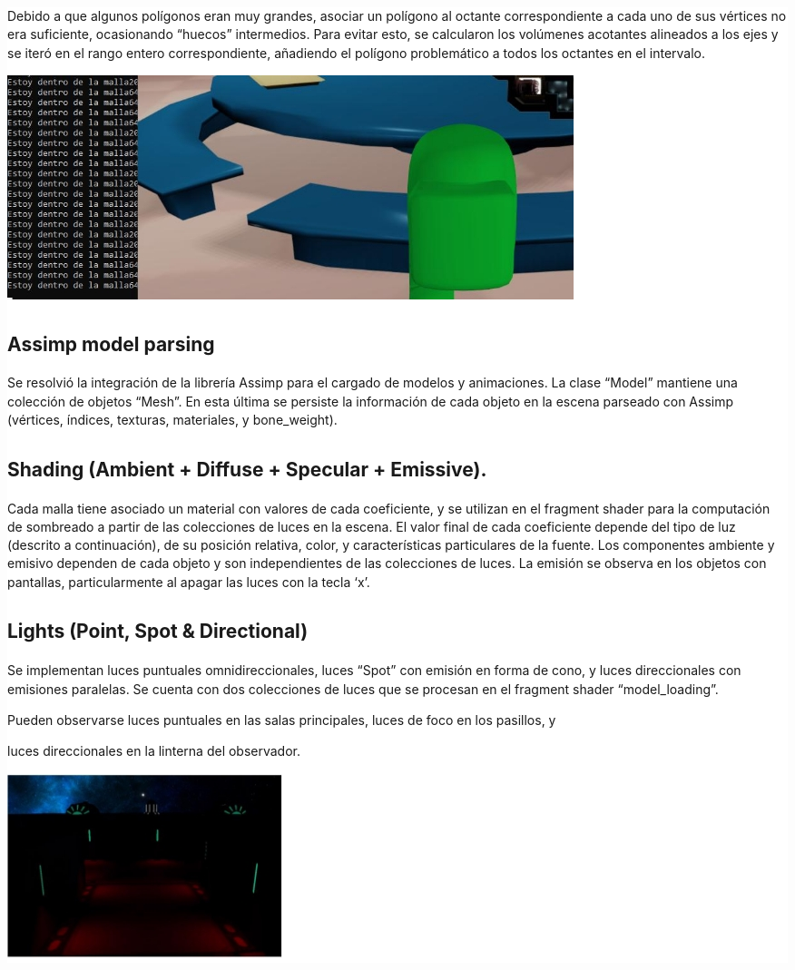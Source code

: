 Debido a que algunos polígonos eran muy grandes, asociar un polígono al octante correspondiente a cada uno de sus vértices no era suficiente, ocasionando “huecos” intermedios. Para evitar esto, se calcularon los volúmenes acotantes alineados a los ejes y se iteró en el rango entero correspondiente, añadiendo el polígono problemático a todos los octantes en el intervalo.

![](Images/MeshColision.jpeg)

## Assimp model parsing

Se resolvió la integración de la librería Assimp para el cargado de modelos y animaciones. La clase “Model” mantiene una colección de objetos “Mesh”. En esta última se persiste la información de cada objeto en la escena parseado con Assimp (vértices, índices, texturas, materiales, y bone\_weight).

## Shading (Ambient + Diffuse + Specular + Emissive).

Cada malla tiene asociado un material con valores de cada coeficiente, y se utilizan en el fragment shader para la computación de sombreado a partir de las colecciones de luces en la escena. El valor final de cada coeficiente depende del tipo de luz (descrito a continuación), de su posición relativa, color, y características particulares de la fuente. Los componentes ambiente y emisivo dependen de cada objeto y son independientes de las colecciones de luces. La emisión se observa en los objetos con pantallas, particularmente al apagar las luces con la tecla ‘x’.

## Lights (Point, Spot & Directional)

Se implementan luces puntuales omnidireccionales, luces “Spot” con emisión en forma de cono, y luces direccionales con emisiones paralelas. Se cuenta con dos colecciones de luces que se procesan en el fragment shader “model\_loading”.

Pueden observarse luces puntuales en las salas principales, luces de foco en los pasillos, y

luces direccionales en la linterna del observador.

![](Images/Lights1.jpeg)